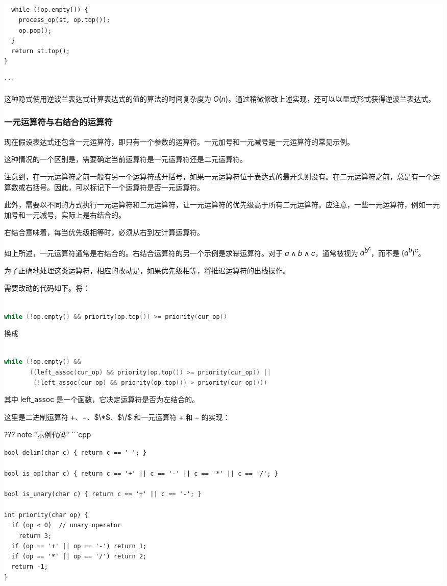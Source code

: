       while (!op.empty()) {
        process_op(st, op.top());
        op.pop();
      }
      return st.top();
    }
    
    ```

这种隐式使用逆波兰表达式计算表达式的值的算法的时间复杂度为 $O(n)$。通过稍微修改上述实现，还可以以显式形式获得逆波兰表达式。

### 一元运算符与右结合的运算符

现在假设表达式还包含一元运算符，即只有一个参数的运算符。一元加号和一元减号是一元运算符的常见示例。

这种情况的一个区别是，需要确定当前运算符是一元运算符还是二元运算符。

注意到，在一元运算符之前一般有另一个运算符或开括号，如果一元运算符位于表达式的最开头则没有。在二元运算符之前，总是有一个运算数或右括号。因此，可以标记下一个运算符是否一元运算符。

此外，需要以不同的方式执行一元运算符和二元运算符，让一元运算符的优先级高于所有二元运算符。应注意，一些一元运算符，例如一元加号和一元减号，实际上是右结合的。

右结合意味着，每当优先级相等时，必须从右到左计算运算符。

如上所述，一元运算符通常是右结合的。右结合运算符的另一个示例是求幂运算符。对于 $a \wedge b \wedge c$，通常被视为 $a^{b^c}$，而不是 $(a^b)^c$。

为了正确地处理这类运算符，相应的改动是，如果优先级相等，将推迟运算符的出栈操作。

需要改动的代码如下。将：

```cpp

while (!op.empty() && priority(op.top()) >= priority(cur_op)) 
```

换成

```cpp

while (!op.empty() &&
       ((left_assoc(cur_op) && priority(op.top()) >= priority(cur_op)) ||
        (!left_assoc(cur_op) && priority(op.top()) > priority(cur_op))))

```

其中 left_assoc 是一个函数，它决定运算符是否为左结合的。

这里是二进制运算符 $+$、$-$、$\*$、$\/$ 和一元运算符 $+$ 和 $-$ 的实现：

??? note "示例代码"
    ```cpp
    
    bool delim(char c) { return c == ' '; }
    
    bool is_op(char c) { return c == '+' || c == '-' || c == '*' || c == '/'; }
    
    bool is_unary(char c) { return c == '+' || c == '-'; }
    
    int priority(char op) {
      if (op < 0)  // unary operator
        return 3;
      if (op == '+' || op == '-') return 1;
      if (op == '*' || op == '/') return 2;
      return -1;
    }
    